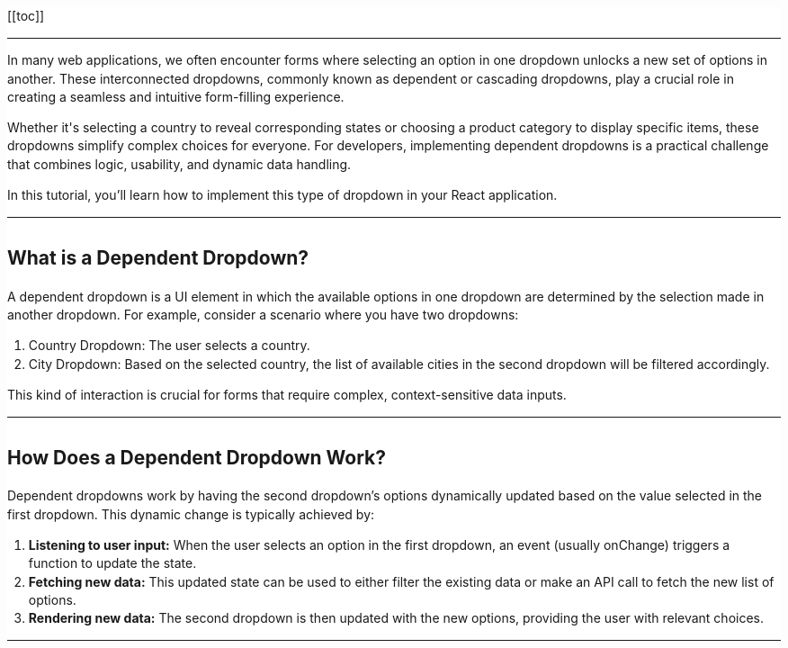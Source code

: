 [[toc]]

---

<SiteInfo
  name="How to Build Dependent Dropdowns in React"
  desc="In many web applications, we often encounter forms where selecting an option in one dropdown unlocks a new set of options in another. These interconnected dropdowns, commonly known as dependent or cascading dropdowns, play a crucial role in creating ..."
  url="https://freecodecamp.org/news/how-to-build-dependent-dropdowns-in-react"
  logo="https://cdn.freecodecamp.org/universal/favicons/favicon.ico"
  preview="https://cdn.hashnode.com/res/hashnode/image/upload/v1738246583123/caa07859-2ce8-44b1-9fd2-44b414babe52.png"/>

In many web applications, we often encounter forms where selecting an option in one dropdown unlocks a new set of options in another. These interconnected dropdowns, commonly known as dependent or cascading dropdowns, play a crucial role in creating a seamless and intuitive form-filling experience.

Whether it's selecting a country to reveal corresponding states or choosing a product category to display specific items, these dropdowns simplify complex choices for everyone. For developers, implementing dependent dropdowns is a practical challenge that combines logic, usability, and dynamic data handling.

In this tutorial, you’ll learn how to implement this type of dropdown in your React application.

---

## What is a Dependent Dropdown?

A dependent dropdown is a UI element in which the available options in one dropdown are determined by the selection made in another dropdown. For example, consider a scenario where you have two dropdowns:

1. Country Dropdown: The user selects a country.
2. City Dropdown: Based on the selected country, the list of available cities in the second dropdown will be filtered accordingly.

This kind of interaction is crucial for forms that require complex, context-sensitive data inputs.

---

## How Does a Dependent Dropdown Work?

Dependent dropdowns work by having the second dropdown’s options dynamically updated based on the value selected in the first dropdown. This dynamic change is typically achieved by:

1. **Listening to user input:** When the user selects an option in the first dropdown, an event (usually onChange) triggers a function to update the state.
2. **Fetching new data:** This updated state can be used to either filter the existing data or make an API call to fetch the new list of options.
3. **Rendering new data:** The second dropdown is then updated with the new options, providing the user with relevant choices.

---
